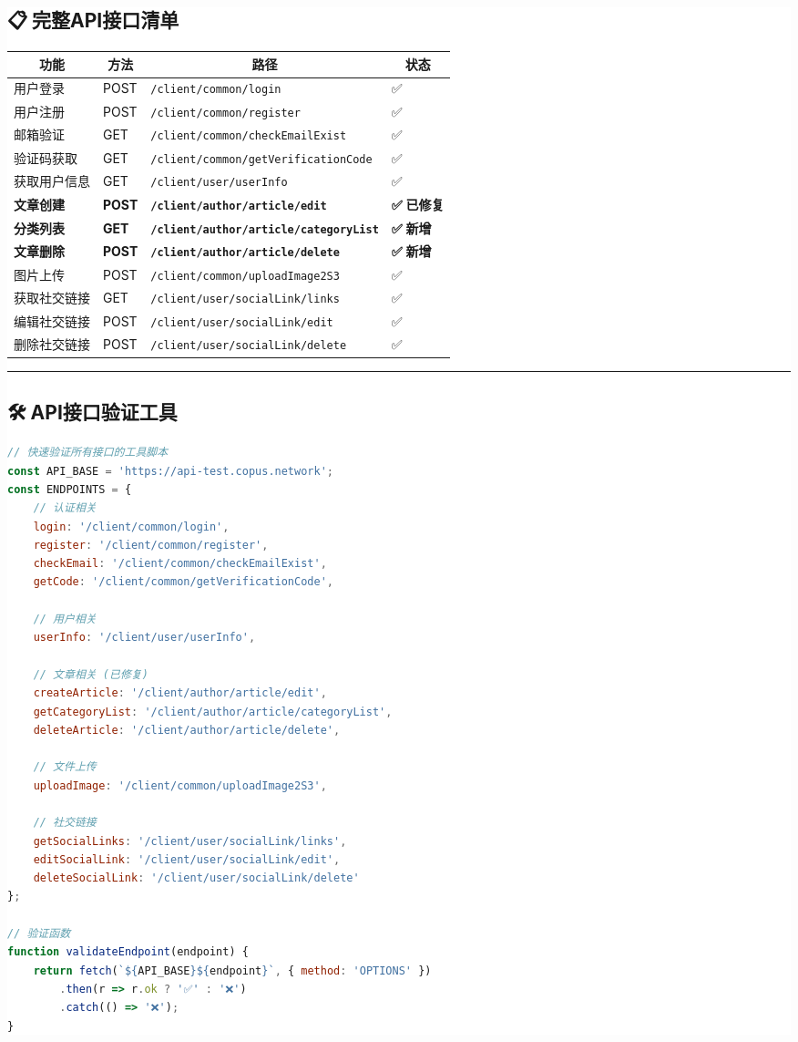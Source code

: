 
## 📋 完整API接口清单

| 功能 | 方法 | 路径 | 状态 |
|------|------|------|------|
| 用户登录 | POST | `/client/common/login` | ✅ |
| 用户注册 | POST | `/client/common/register` | ✅ |
| 邮箱验证 | GET | `/client/common/checkEmailExist` | ✅ |
| 验证码获取 | GET | `/client/common/getVerificationCode` | ✅ |
| 获取用户信息 | GET | `/client/user/userInfo` | ✅ |
| **文章创建** | **POST** | **`/client/author/article/edit`** | **✅ 已修复** |
| **分类列表** | **GET** | **`/client/author/article/categoryList`** | **✅ 新增** |
| **文章删除** | **POST** | **`/client/author/article/delete`** | **✅ 新增** |
| 图片上传 | POST | `/client/common/uploadImage2S3` | ✅ |
| 获取社交链接 | GET | `/client/user/socialLink/links` | ✅ |
| 编辑社交链接 | POST | `/client/user/socialLink/edit` | ✅ |
| 删除社交链接 | POST | `/client/user/socialLink/delete` | ✅ |

---

## 🛠️ API接口验证工具

```javascript
// 快速验证所有接口的工具脚本
const API_BASE = 'https://api-test.copus.network';
const ENDPOINTS = {
    // 认证相关
    login: '/client/common/login',
    register: '/client/common/register',
    checkEmail: '/client/common/checkEmailExist',
    getCode: '/client/common/getVerificationCode',

    // 用户相关
    userInfo: '/client/user/userInfo',

    // 文章相关 (已修复)
    createArticle: '/client/author/article/edit',
    getCategoryList: '/client/author/article/categoryList',
    deleteArticle: '/client/author/article/delete',

    // 文件上传
    uploadImage: '/client/common/uploadImage2S3',

    // 社交链接
    getSocialLinks: '/client/user/socialLink/links',
    editSocialLink: '/client/user/socialLink/edit',
    deleteSocialLink: '/client/user/socialLink/delete'
};

// 验证函数
function validateEndpoint(endpoint) {
    return fetch(`${API_BASE}${endpoint}`, { method: 'OPTIONS' })
        .then(r => r.ok ? '✅' : '❌')
        .catch(() => '❌');
}
```